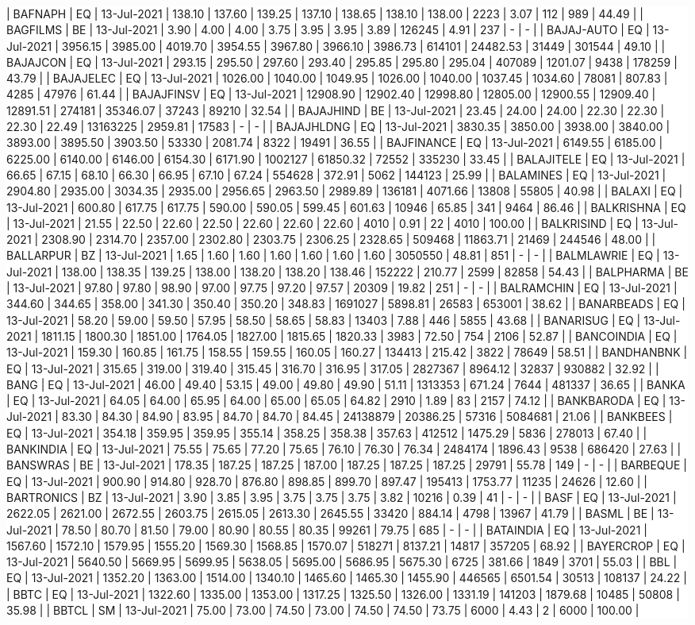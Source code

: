 | BAFNAPH | EQ | 13-Jul-2021 | 138.10 | 137.60 | 139.25 | 137.10 | 138.65 | 138.10 | 138.00 | 2223 | 3.07 | 112 | 989 | 44.49 |
| BAGFILMS | BE | 13-Jul-2021 | 3.90 | 4.00 | 4.00 | 3.75 | 3.95 | 3.95 | 3.89 | 126245 | 4.91 | 237 | - | - |
| BAJAJ-AUTO | EQ | 13-Jul-2021 | 3956.15 | 3985.00 | 4019.70 | 3954.55 | 3967.80 | 3966.10 | 3986.73 | 614101 | 24482.53 | 31449 | 301544 | 49.10 |
| BAJAJCON | EQ | 13-Jul-2021 | 293.15 | 295.50 | 297.60 | 293.40 | 295.85 | 295.80 | 295.04 | 407089 | 1201.07 | 9438 | 178259 | 43.79 |
| BAJAJELEC | EQ | 13-Jul-2021 | 1026.00 | 1040.00 | 1049.95 | 1026.00 | 1040.00 | 1037.45 | 1034.60 | 78081 | 807.83 | 4285 | 47976 | 61.44 |
| BAJAJFINSV | EQ | 13-Jul-2021 | 12908.90 | 12902.40 | 12998.80 | 12805.00 | 12900.55 | 12909.40 | 12891.51 | 274181 | 35346.07 | 37243 | 89210 | 32.54 |
| BAJAJHIND | BE | 13-Jul-2021 | 23.45 | 24.00 | 24.00 | 22.30 | 22.30 | 22.30 | 22.49 | 13163225 | 2959.81 | 17583 | - | - |
| BAJAJHLDNG | EQ | 13-Jul-2021 | 3830.35 | 3850.00 | 3938.00 | 3840.00 | 3893.00 | 3895.50 | 3903.50 | 53330 | 2081.74 | 8322 | 19491 | 36.55 |
| BAJFINANCE | EQ | 13-Jul-2021 | 6149.55 | 6185.00 | 6225.00 | 6140.00 | 6146.00 | 6154.30 | 6171.90 | 1002127 | 61850.32 | 72552 | 335230 | 33.45 |
| BALAJITELE | EQ | 13-Jul-2021 | 66.65 | 67.15 | 68.10 | 66.30 | 66.95 | 67.10 | 67.24 | 554628 | 372.91 | 5062 | 144123 | 25.99 |
| BALAMINES | EQ | 13-Jul-2021 | 2904.80 | 2935.00 | 3034.35 | 2935.00 | 2956.65 | 2963.50 | 2989.89 | 136181 | 4071.66 | 13808 | 55805 | 40.98 |
| BALAXI | EQ | 13-Jul-2021 | 600.80 | 617.75 | 617.75 | 590.00 | 590.05 | 599.45 | 601.63 | 10946 | 65.85 | 341 | 9464 | 86.46 |
| BALKRISHNA | EQ | 13-Jul-2021 | 21.55 | 22.50 | 22.60 | 22.50 | 22.60 | 22.60 | 22.60 | 4010 | 0.91 | 22 | 4010 | 100.00 |
| BALKRISIND | EQ | 13-Jul-2021 | 2308.90 | 2314.70 | 2357.00 | 2302.80 | 2303.75 | 2306.25 | 2328.65 | 509468 | 11863.71 | 21469 | 244546 | 48.00 |
| BALLARPUR | BZ | 13-Jul-2021 | 1.65 | 1.60 | 1.60 | 1.60 | 1.60 | 1.60 | 1.60 | 3050550 | 48.81 | 851 | - | - |
| BALMLAWRIE | EQ | 13-Jul-2021 | 138.00 | 138.35 | 139.25 | 138.00 | 138.20 | 138.20 | 138.46 | 152222 | 210.77 | 2599 | 82858 | 54.43 |
| BALPHARMA | BE | 13-Jul-2021 | 97.80 | 97.80 | 98.90 | 97.00 | 97.75 | 97.20 | 97.57 | 20309 | 19.82 | 251 | - | - |
| BALRAMCHIN | EQ | 13-Jul-2021 | 344.60 | 344.65 | 358.00 | 341.30 | 350.40 | 350.20 | 348.83 | 1691027 | 5898.81 | 26583 | 653001 | 38.62 |
| BANARBEADS | EQ | 13-Jul-2021 | 58.20 | 59.00 | 59.50 | 57.95 | 58.50 | 58.65 | 58.83 | 13403 | 7.88 | 446 | 5855 | 43.68 |
| BANARISUG | EQ | 13-Jul-2021 | 1811.15 | 1800.30 | 1851.00 | 1764.05 | 1827.00 | 1815.65 | 1820.33 | 3983 | 72.50 | 754 | 2106 | 52.87 |
| BANCOINDIA | EQ | 13-Jul-2021 | 159.30 | 160.85 | 161.75 | 158.55 | 159.55 | 160.05 | 160.27 | 134413 | 215.42 | 3822 | 78649 | 58.51 |
| BANDHANBNK | EQ | 13-Jul-2021 | 315.65 | 319.00 | 319.40 | 315.45 | 316.70 | 316.95 | 317.05 | 2827367 | 8964.12 | 32837 | 930882 | 32.92 |
| BANG | EQ | 13-Jul-2021 | 46.00 | 49.40 | 53.15 | 49.00 | 49.80 | 49.90 | 51.11 | 1313353 | 671.24 | 7644 | 481337 | 36.65 |
| BANKA | EQ | 13-Jul-2021 | 64.05 | 64.00 | 65.95 | 64.00 | 65.00 | 65.05 | 64.82 | 2910 | 1.89 | 83 | 2157 | 74.12 |
| BANKBARODA | EQ | 13-Jul-2021 | 83.30 | 84.30 | 84.90 | 83.95 | 84.70 | 84.70 | 84.45 | 24138879 | 20386.25 | 57316 | 5084681 | 21.06 |
| BANKBEES | EQ | 13-Jul-2021 | 354.18 | 359.95 | 359.95 | 355.14 | 358.25 | 358.38 | 357.63 | 412512 | 1475.29 | 5836 | 278013 | 67.40 |
| BANKINDIA | EQ | 13-Jul-2021 | 75.55 | 75.65 | 77.20 | 75.65 | 76.10 | 76.30 | 76.34 | 2484174 | 1896.43 | 9538 | 686420 | 27.63 |
| BANSWRAS | BE | 13-Jul-2021 | 178.35 | 187.25 | 187.25 | 187.00 | 187.25 | 187.25 | 187.25 | 29791 | 55.78 | 149 | - | - |
| BARBEQUE | EQ | 13-Jul-2021 | 900.90 | 914.80 | 928.70 | 876.80 | 898.85 | 899.70 | 897.47 | 195413 | 1753.77 | 11235 | 24626 | 12.60 |
| BARTRONICS | BZ | 13-Jul-2021 | 3.90 | 3.85 | 3.95 | 3.75 | 3.75 | 3.75 | 3.82 | 10216 | 0.39 | 41 | - | - |
| BASF | EQ | 13-Jul-2021 | 2622.05 | 2621.00 | 2672.55 | 2603.75 | 2615.05 | 2613.30 | 2645.55 | 33420 | 884.14 | 4798 | 13967 | 41.79 |
| BASML | BE | 13-Jul-2021 | 78.50 | 80.70 | 81.50 | 79.00 | 80.90 | 80.55 | 80.35 | 99261 | 79.75 | 685 | - | - |
| BATAINDIA | EQ | 13-Jul-2021 | 1567.60 | 1572.10 | 1579.95 | 1555.20 | 1569.30 | 1568.85 | 1570.07 | 518271 | 8137.21 | 14817 | 357205 | 68.92 |
| BAYERCROP | EQ | 13-Jul-2021 | 5640.50 | 5669.95 | 5699.95 | 5638.05 | 5695.00 | 5686.95 | 5675.30 | 6725 | 381.66 | 1849 | 3701 | 55.03 |
| BBL | EQ | 13-Jul-2021 | 1352.20 | 1363.00 | 1514.00 | 1340.10 | 1465.60 | 1465.30 | 1455.90 | 446565 | 6501.54 | 30513 | 108137 | 24.22 |
| BBTC | EQ | 13-Jul-2021 | 1322.60 | 1335.00 | 1353.00 | 1317.25 | 1325.50 | 1326.00 | 1331.19 | 141203 | 1879.68 | 10485 | 50808 | 35.98 |
| BBTCL | SM | 13-Jul-2021 | 75.00 | 73.00 | 74.50 | 73.00 | 74.50 | 74.50 | 73.75 | 6000 | 4.43 | 2 | 6000 | 100.00 |